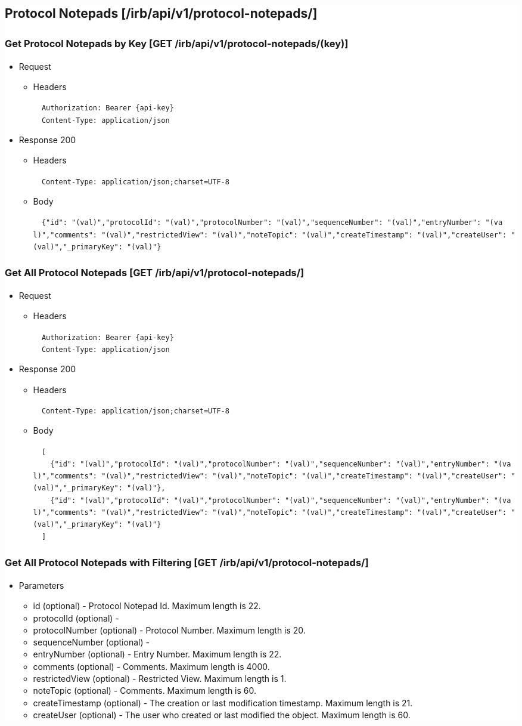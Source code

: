 ## Protocol Notepads [/irb/api/v1/protocol-notepads/]

### Get Protocol Notepads by Key [GET /irb/api/v1/protocol-notepads/(key)]
	 
+ Request

    + Headers

            Authorization: Bearer {api-key}
            Content-Type: application/json

+ Response 200
    + Headers

            Content-Type: application/json;charset=UTF-8

    + Body
    
            {"id": "(val)","protocolId": "(val)","protocolNumber": "(val)","sequenceNumber": "(val)","entryNumber": "(val)","comments": "(val)","restrictedView": "(val)","noteTopic": "(val)","createTimestamp": "(val)","createUser": "(val)","_primaryKey": "(val)"}

### Get All Protocol Notepads [GET /irb/api/v1/protocol-notepads/]
	 
+ Request

    + Headers

            Authorization: Bearer {api-key}
            Content-Type: application/json

+ Response 200
    + Headers

            Content-Type: application/json;charset=UTF-8

    + Body
    
            [
              {"id": "(val)","protocolId": "(val)","protocolNumber": "(val)","sequenceNumber": "(val)","entryNumber": "(val)","comments": "(val)","restrictedView": "(val)","noteTopic": "(val)","createTimestamp": "(val)","createUser": "(val)","_primaryKey": "(val)"},
              {"id": "(val)","protocolId": "(val)","protocolNumber": "(val)","sequenceNumber": "(val)","entryNumber": "(val)","comments": "(val)","restrictedView": "(val)","noteTopic": "(val)","createTimestamp": "(val)","createUser": "(val)","_primaryKey": "(val)"}
            ]

### Get All Protocol Notepads with Filtering [GET /irb/api/v1/protocol-notepads/]
    
+ Parameters

    + id (optional) - Protocol Notepad Id. Maximum length is 22.
    + protocolId (optional) - 
    + protocolNumber (optional) - Protocol Number. Maximum length is 20.
    + sequenceNumber (optional) - 
    + entryNumber (optional) - Entry Number. Maximum length is 22.
    + comments (optional) - Comments. Maximum length is 4000.
    + restrictedView (optional) - Restricted View. Maximum length is 1.
    + noteTopic (optional) - Comments. Maximum length is 60.
    + createTimestamp (optional) - The creation or last modification timestamp. Maximum length is 21.
    + createUser (optional) - The user who created or last modified the object. Maximum length is 60.
